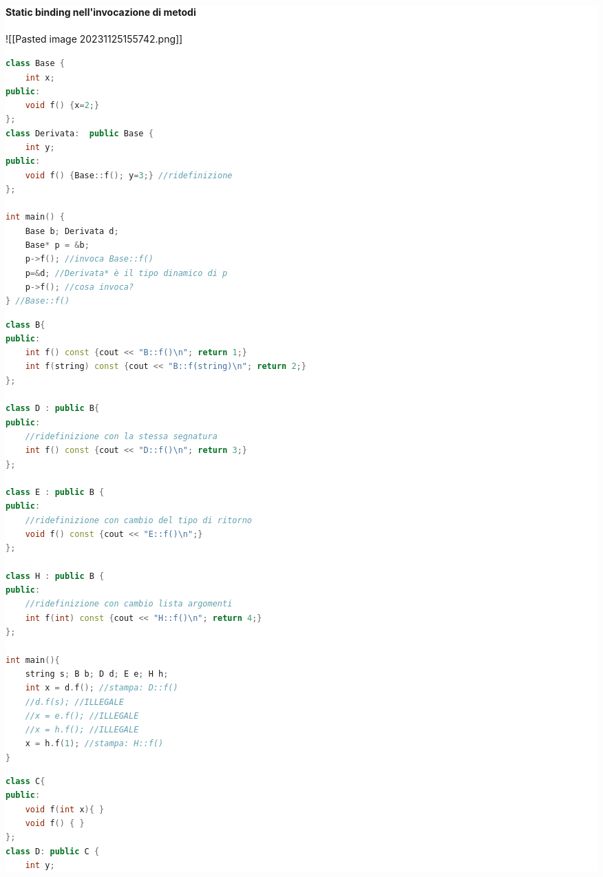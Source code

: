 #### Static binding nell'invocazione di metodi
![[Pasted image 20231125155742.png]]
````C++
class Base {
	int x;
public:
	void f() {x=2;}
};
class Derivata:  public Base {
	int y;
public:
	void f() {Base::f(); y=3;} //ridefinizione
};

int main() {
	Base b; Derivata d;
	Base* p = &b;
	p->f(); //invoca Base::f()
	p=&d; //Derivata* è il tipo dinamico di p
	p->f(); //cosa invoca?
} //Base::f()
````
````C++
class B{
public:
	int f() const {cout << "B::f()\n"; return 1;}
	int f(string) const {cout << "B::f(string)\n"; return 2;}
};

class D : public B{
public:
	//ridefinizione con la stessa segnatura
	int f() const {cout << "D::f()\n"; return 3;}
};

class E : public B {
public:
	//ridefinizione con cambio del tipo di ritorno
	void f() const {cout << "E::f()\n";}
};

class H : public B {
public:
	//ridefinizione con cambio lista argomenti
	int f(int) const {cout << "H::f()\n"; return 4;}
};

int main(){
	string s; B b; D d; E e; H h;
	int x = d.f(); //stampa: D::f()
	//d.f(s); //ILLEGALE
	//x = e.f(); //ILLEGALE
	//x = h.f(); //ILLEGALE
	x = h.f(1); //stampa: H::f()
}
````
````C++
class C{
public:
	void f(int x){ }
	void f() { }
};
class D: public C {
	int y;
````